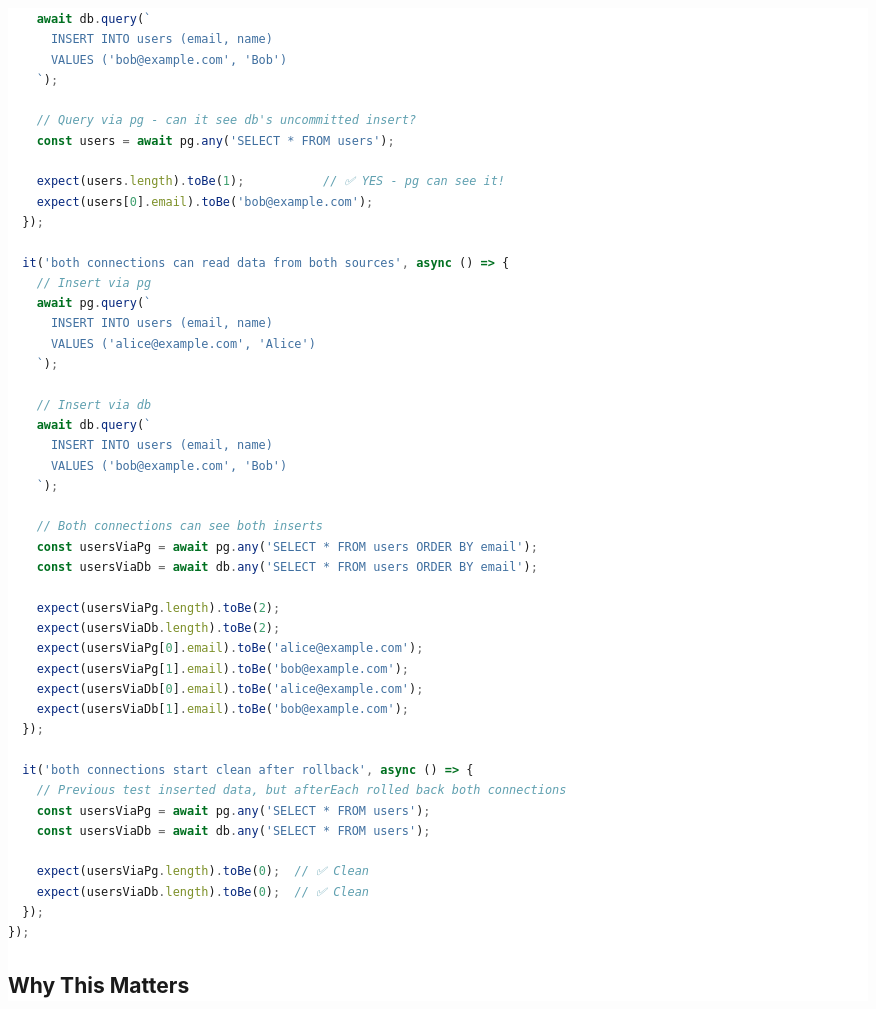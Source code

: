 ```typescript
    await db.query(`
      INSERT INTO users (email, name) 
      VALUES ('bob@example.com', 'Bob')
    `);
    
    // Query via pg - can it see db's uncommitted insert?
    const users = await pg.any('SELECT * FROM users');
    
    expect(users.length).toBe(1);           // ✅ YES - pg can see it!
    expect(users[0].email).toBe('bob@example.com');
  });
  
  it('both connections can read data from both sources', async () => {
    // Insert via pg
    await pg.query(`
      INSERT INTO users (email, name) 
      VALUES ('alice@example.com', 'Alice')
    `);
    
    // Insert via db
    await db.query(`
      INSERT INTO users (email, name) 
      VALUES ('bob@example.com', 'Bob')
    `);
    
    // Both connections can see both inserts
    const usersViaPg = await pg.any('SELECT * FROM users ORDER BY email');
    const usersViaDb = await db.any('SELECT * FROM users ORDER BY email');
    
    expect(usersViaPg.length).toBe(2);
    expect(usersViaDb.length).toBe(2);
    expect(usersViaPg[0].email).toBe('alice@example.com');
    expect(usersViaPg[1].email).toBe('bob@example.com');
    expect(usersViaDb[0].email).toBe('alice@example.com');
    expect(usersViaDb[1].email).toBe('bob@example.com');
  });
  
  it('both connections start clean after rollback', async () => {
    // Previous test inserted data, but afterEach rolled back both connections
    const usersViaPg = await pg.any('SELECT * FROM users');
    const usersViaDb = await db.any('SELECT * FROM users');
    
    expect(usersViaPg.length).toBe(0);  // ✅ Clean
    expect(usersViaDb.length).toBe(0);  // ✅ Clean
  });
});
```

## Why This Matters
